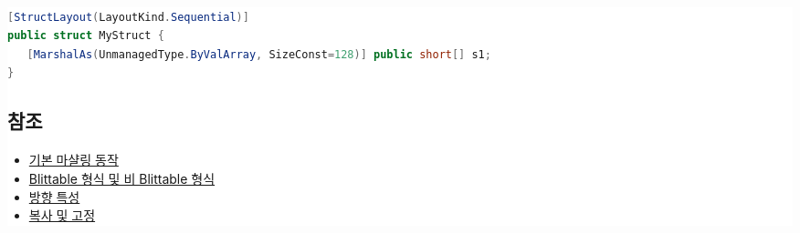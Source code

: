 ```csharp  
[StructLayout(LayoutKind.Sequential)]  
public struct MyStruct {  
   [MarshalAs(UnmanagedType.ByValArray, SizeConst=128)] public short[] s1;  
}  
```  
  
## <a name="see-also"></a>참조

- [기본 마샬링 동작](default-marshaling-behavior.md)
- [Blittable 형식 및 비 Blittable 형식](blittable-and-non-blittable-types.md)
- [방향 특성](/previous-versions/dotnet/netframework-4.0/77e6taeh(v=vs.100))
- [복사 및 고정](copying-and-pinning.md)
